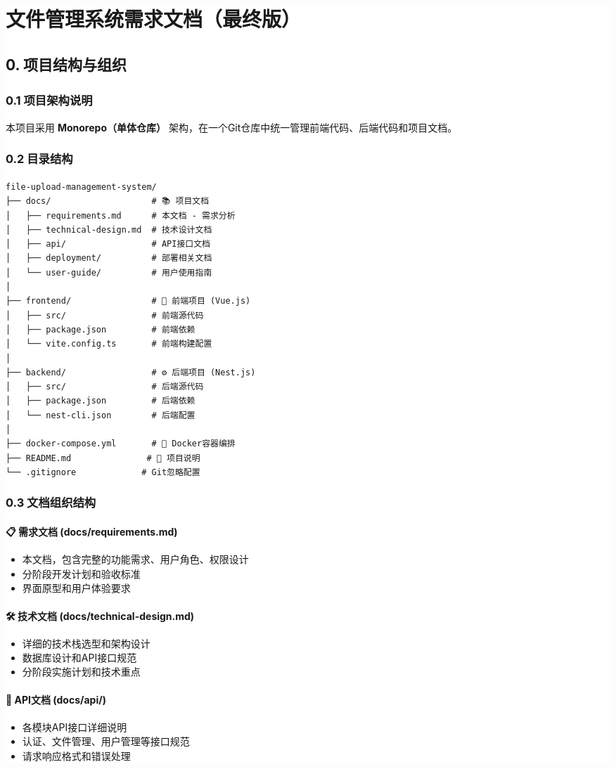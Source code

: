# 文件管理系统需求文档（最终版）

## 0. 项目结构与组织

### 0.1 项目架构说明

本项目采用 **Monorepo（单体仓库）** 架构，在一个Git仓库中统一管理前端代码、后端代码和项目文档。

### 0.2 目录结构

```
file-upload-management-system/
├── docs/                    # 📚 项目文档
│   ├── requirements.md      # 本文档 - 需求分析
│   ├── technical-design.md  # 技术设计文档
│   ├── api/                 # API接口文档
│   ├── deployment/          # 部署相关文档
│   └── user-guide/          # 用户使用指南
│
├── frontend/                # 🎨 前端项目 (Vue.js)
│   ├── src/                 # 前端源代码
│   ├── package.json         # 前端依赖
│   └── vite.config.ts       # 前端构建配置
│
├── backend/                 # ⚙️ 后端项目 (Nest.js)
│   ├── src/                 # 后端源代码
│   ├── package.json         # 后端依赖
│   └── nest-cli.json        # 后端配置
│
├── docker-compose.yml       # 🐳 Docker容器编排
├── README.md               # 📖 项目说明
└── .gitignore             # Git忽略配置
```

### 0.3 文档组织结构

#### 📋 需求文档 (docs/requirements.md)
- 本文档，包含完整的功能需求、用户角色、权限设计
- 分阶段开发计划和验收标准
- 界面原型和用户体验要求

#### 🛠️ 技术文档 (docs/technical-design.md)
- 详细的技术栈选型和架构设计
- 数据库设计和API接口规范
- 分阶段实施计划和技术重点

#### 📡 API文档 (docs/api/)
- 各模块API接口详细说明
- 认证、文件管理、用户管理等接口规范
- 请求响应格式和错误处理
